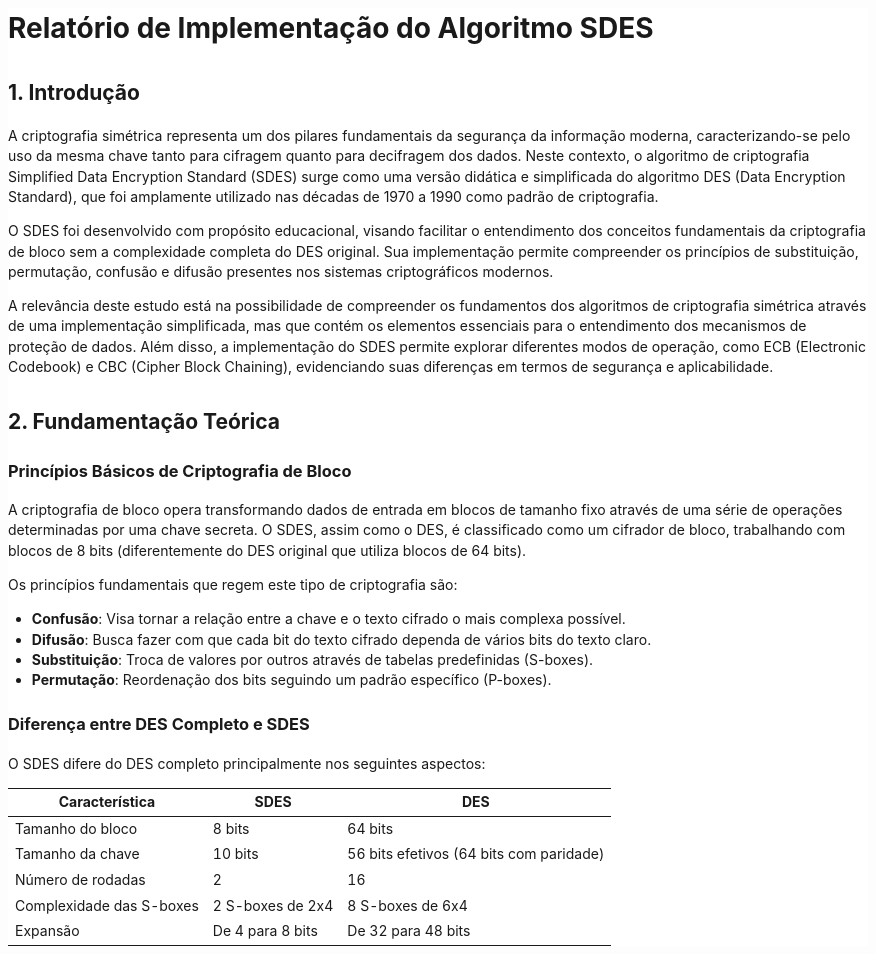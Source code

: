 # Relatório de Implementação do Algoritmo SDES

## 1. Introdução

A criptografia simétrica representa um dos pilares fundamentais da segurança da informação moderna, caracterizando-se pelo uso da mesma chave tanto para cifragem quanto para decifragem dos dados. Neste contexto, o algoritmo de criptografia Simplified Data Encryption Standard (SDES) surge como uma versão didática e simplificada do algoritmo DES (Data Encryption Standard), que foi amplamente utilizado nas décadas de 1970 a 1990 como padrão de criptografia.

O SDES foi desenvolvido com propósito educacional, visando facilitar o entendimento dos conceitos fundamentais da criptografia de bloco sem a complexidade completa do DES original. Sua implementação permite compreender os princípios de substituição, permutação, confusão e difusão presentes nos sistemas criptográficos modernos.

A relevância deste estudo está na possibilidade de compreender os fundamentos dos algoritmos de criptografia simétrica através de uma implementação simplificada, mas que contém os elementos essenciais para o entendimento dos mecanismos de proteção de dados. Além disso, a implementação do SDES permite explorar diferentes modos de operação, como ECB (Electronic Codebook) e CBC (Cipher Block Chaining), evidenciando suas diferenças em termos de segurança e aplicabilidade.

## 2. Fundamentação Teórica

### Princípios Básicos de Criptografia de Bloco

A criptografia de bloco opera transformando dados de entrada em blocos de tamanho fixo através de uma série de operações determinadas por uma chave secreta. O SDES, assim como o DES, é classificado como um cifrador de bloco, trabalhando com blocos de 8 bits (diferentemente do DES original que utiliza blocos de 64 bits).

Os princípios fundamentais que regem este tipo de criptografia são:

- **Confusão**: Visa tornar a relação entre a chave e o texto cifrado o mais complexa possível.
- **Difusão**: Busca fazer com que cada bit do texto cifrado dependa de vários bits do texto claro.
- **Substituição**: Troca de valores por outros através de tabelas predefinidas (S-boxes).
- **Permutação**: Reordenação dos bits seguindo um padrão específico (P-boxes).

### Diferença entre DES Completo e SDES

O SDES difere do DES completo principalmente nos seguintes aspectos:

| Característica | SDES | DES |
|----------------|------|-----|
| Tamanho do bloco | 8 bits | 64 bits |
| Tamanho da chave | 10 bits | 56 bits efetivos (64 bits com paridade) |
| Número de rodadas | 2 | 16 |
| Complexidade das S-boxes | 2 S-boxes de 2x4 | 8 S-boxes de 6x4 |
| Expansão | De 4 para 8 bits | De 32 para 48 bits |

